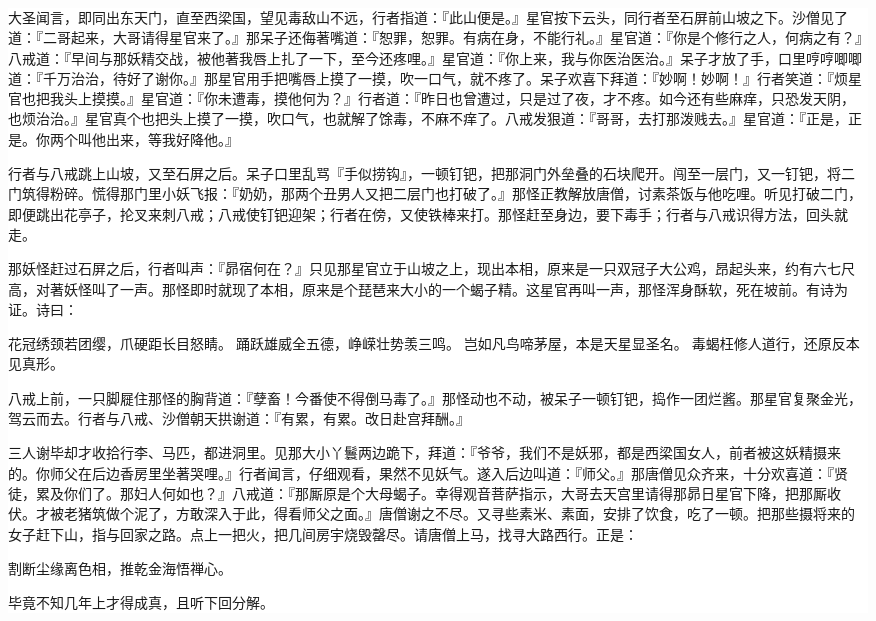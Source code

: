 大圣闻言，即同出东天门，直至西梁国，望见毒敌山不远，行者指道：『此山便是。』星官按下云头，同行者至石屏前山坡之下。沙僧见了道：『二哥起来，大哥请得星官来了。』那呆子还侮著嘴道：『恕罪，恕罪。有病在身，不能行礼。』星官道：『你是个修行之人，何病之有？』八戒道：『早间与那妖精交战，被他著我唇上扎了一下，至今还疼哩。』星官道：『你上来，我与你医治医治。』呆子才放了手，口里哼哼唧唧道：『千万治治，待好了谢你。』那星官用手把嘴唇上摸了一摸，吹一口气，就不疼了。呆子欢喜下拜道：『妙啊！妙啊！』行者笑道：『烦星官也把我头上摸摸。』星官道：『你未遭毒，摸他何为？』行者道：『昨日也曾遭过，只是过了夜，才不疼。如今还有些麻痒，只恐发天阴，也烦治治。』星官真个也把头上摸了一摸，吹口气，也就解了馀毒，不麻不痒了。八戒发狠道：『哥哥，去打那泼贱去。』星官道：『正是，正是。你两个叫他出来，等我好降他。』

行者与八戒跳上山坡，又至石屏之后。呆子口里乱骂『手似捞钩』，一顿钉钯，把那洞门外垒叠的石块爬开。闯至一层门，又一钉钯，将二门筑得粉碎。慌得那门里小妖飞报：『奶奶，那两个丑男人又把二层门也打破了。』那怪正教解放唐僧，讨素茶饭与他吃哩。听见打破二门，即便跳出花亭子，抡叉来刺八戒；八戒使钉钯迎架；行者在傍，又使铁棒来打。那怪赶至身边，要下毒手；行者与八戒识得方法，回头就走。

那妖怪赶过石屏之后，行者叫声：『昴宿何在？』只见那星官立于山坡之上，现出本相，原来是一只双冠子大公鸡，昂起头来，约有六七尺高，对著妖怪叫了一声。那怪即时就现了本相，原来是个琵琶来大小的一个蝎子精。这星官再叫一声，那怪浑身酥软，死在坡前。有诗为证。诗曰：

花冠绣颈若团缨，爪硬距长目怒睛。
踊跃雄威全五德，峥嵘壮势羡三鸣。
岂如凡鸟啼茅屋，本是天星显圣名。
毒蝎枉修人道行，还原反本见真形。

八戒上前，一只脚屣住那怪的胸背道：『孽畜！今番使不得倒马毒了。』那怪动也不动，被呆子一顿钉钯，捣作一团烂酱。那星官复聚金光，驾云而去。行者与八戒、沙僧朝天拱谢道：『有累，有累。改日赴宫拜酬。』

三人谢毕却才收拾行李、马匹，都进洞里。见那大小丫鬟两边跪下，拜道：『爷爷，我们不是妖邪，都是西梁国女人，前者被这妖精摄来的。你师父在后边香房里坐著哭哩。』行者闻言，仔细观看，果然不见妖气。遂入后边叫道：『师父。』那唐僧见众齐来，十分欢喜道：『贤徒，累及你们了。那妇人何如也？』八戒道：『那厮原是个大母蝎子。幸得观音菩萨指示，大哥去天宫里请得那昴日星官下降，把那厮收伏。才被老猪筑做个泥了，方敢深入于此，得看师父之面。』唐僧谢之不尽。又寻些素米、素面，安排了饮食，吃了一顿。把那些摄将来的女子赶下山，指与回家之路。点上一把火，把几间房宇烧毁罄尽。请唐僧上马，找寻大路西行。正是：

割断尘缘离色相，推乾金海悟禅心。

毕竟不知几年上才得成真，且听下回分解。
